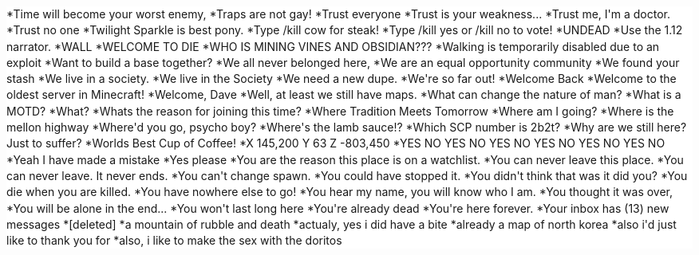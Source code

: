 *Time will become your worst enemy,
*Traps are not gay!
*Trust everyone
*Trust is your weakness...
*Trust me, I'm a doctor.
*Trust no one
*Twilight Sparkle is best pony.
*Type /kill cow for steak!
*Type /kill yes or /kill no to vote!
*UNDEAD
*Use the 1.12 narrator.
*WALL
*WELCOME TO DIE
*WHO IS MINING VINES AND OBSIDIAN???
*Walking is temporarily disabled due to an exploit
*Want to build a base together?
*We all never belonged here,
*We are an equal opportunity community
*We found your stash
*We live in a society.
*We live in the Society
*We need a new dupe.
*We're so far out!
*Welcome Back
*Welcome to the oldest server in Minecraft!
*Welcome, Dave
*Well, at least we still have maps.
*What can change the nature of man?
*What is a MOTD?
*What?
*Whats the reason for joining this time?
*Where Tradition Meets Tomorrow
*Where am I going?
*Where is the mellon highway
*Where'd you go, psycho boy?
*Where's the lamb sauce!?
*Which SCP number is 2b2t?
*Why are we still here? Just to suffer?
*Worlds Best Cup of Coffee!
*X 145,200 Y 63 Z -803,450
*YES NO YES NO YES NO YES NO YES NO YES NO
*Yeah I have made a mistake
*Yes please
*You are the reason this place is on a watchlist.
*You can never leave this place.
*You can never leave. It never ends.
*You can't change spawn.
*You could have stopped it.
*You didn't think that was it did you?
*You die when you are killed.
*You have nowhere else to go!
*You hear my name, you will know who I am.
*You thought it was over,
*You will be alone in the end...
*You won't last long here
*You're already dead
*You're here forever.
*Your inbox has (13) new messages
*[deleted]
*a mountain of rubble and death
*actualy, yes i did have a bite
*already a map of north korea
*also i'd just like to thank you for
*also, i like to make the sex with the doritos